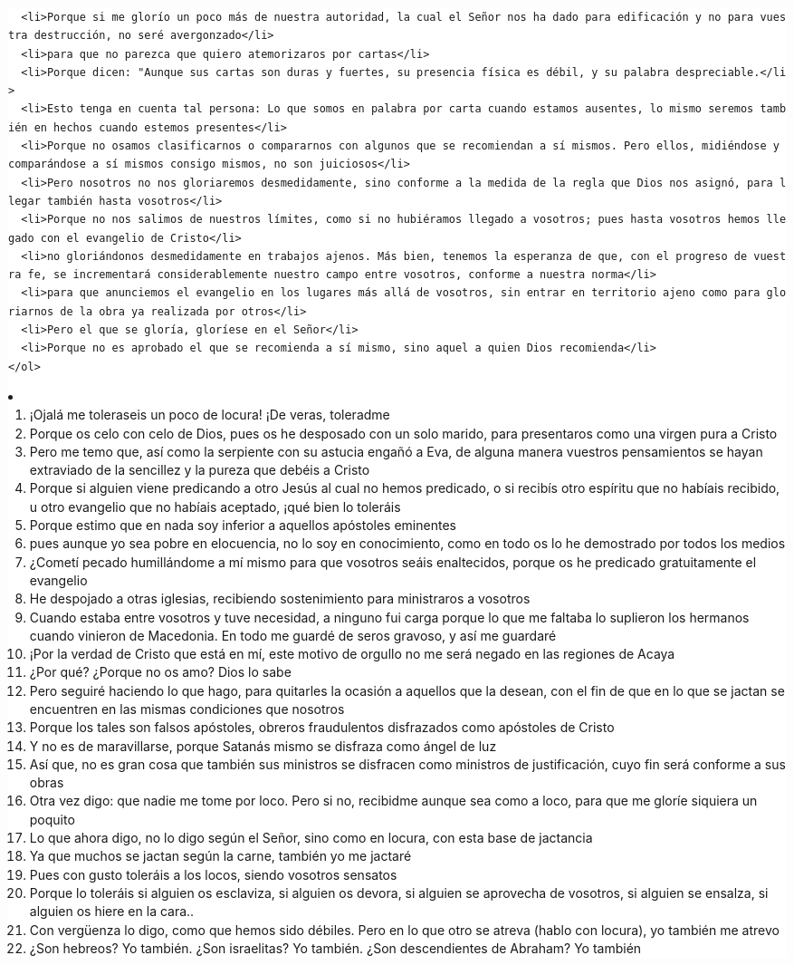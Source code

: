       <li>Porque si me glorío un poco más de nuestra autoridad, la cual el Señor nos ha dado para edificación y no para vuestra destrucción, no seré avergonzado</li>
      <li>para que no parezca que quiero atemorizaros por cartas</li>
      <li>Porque dicen: "Aunque sus cartas son duras y fuertes, su presencia física es débil, y su palabra despreciable.</li>
      <li>Esto tenga en cuenta tal persona: Lo que somos en palabra por carta cuando estamos ausentes, lo mismo seremos también en hechos cuando estemos presentes</li>
      <li>Porque no osamos clasificarnos o compararnos con algunos que se recomiendan a sí mismos. Pero ellos, midiéndose y comparándose a sí mismos consigo mismos, no son juiciosos</li>
      <li>Pero nosotros no nos gloriaremos desmedidamente, sino conforme a la medida de la regla que Dios nos asignó, para llegar también hasta vosotros</li>
      <li>Porque no nos salimos de nuestros límites, como si no hubiéramos llegado a vosotros; pues hasta vosotros hemos llegado con el evangelio de Cristo</li>
      <li>no gloriándonos desmedidamente en trabajos ajenos. Más bien, tenemos la esperanza de que, con el progreso de vuestra fe, se incrementará considerablemente nuestro campo entre vosotros, conforme a nuestra norma</li>
      <li>para que anunciemos el evangelio en los lugares más allá de vosotros, sin entrar en territorio ajeno como para gloriarnos de la obra ya realizada por otros</li>
      <li>Pero el que se gloría, gloríese en el Señor</li>
      <li>Porque no es aprobado el que se recomienda a sí mismo, sino aquel a quien Dios recomienda</li>
    </ol>
  </li>
  <li>
    <ol>
      <li>¡Ojalá me toleraseis un poco de locura! ¡De veras, toleradme</li>
      <li>Porque os celo con celo de Dios, pues os he desposado con un solo marido, para presentaros como una virgen pura a Cristo</li>
      <li>Pero me temo que, así como la serpiente con su astucia engañó a Eva, de alguna manera vuestros pensamientos se hayan extraviado de la sencillez y la pureza que debéis a Cristo</li>
      <li>Porque si alguien viene predicando a otro Jesús al cual no hemos predicado, o si recibís otro espíritu que no habíais recibido, u otro evangelio que no habíais aceptado, ¡qué bien lo toleráis</li>
      <li>Porque estimo que en nada soy inferior a aquellos apóstoles eminentes</li>
      <li>pues aunque yo sea pobre en elocuencia, no lo soy en conocimiento, como en todo os lo he demostrado por todos los medios</li>
      <li>¿Cometí pecado humillándome a mí mismo para que vosotros seáis enaltecidos, porque os he predicado gratuitamente el evangelio</li>
      <li>He despojado a otras iglesias, recibiendo sostenimiento para ministraros a vosotros</li>
      <li>Cuando estaba entre vosotros y tuve necesidad, a ninguno fui carga porque lo que me faltaba lo suplieron los hermanos cuando vinieron de Macedonia. En todo me guardé de seros gravoso, y así me guardaré</li>
      <li>¡Por la verdad de Cristo que está en mí, este motivo de orgullo no me será negado en las regiones de Acaya</li>
      <li>¿Por qué? ¿Porque no os amo? Dios lo sabe</li>
      <li>Pero seguiré haciendo lo que hago, para quitarles la ocasión a aquellos que la desean, con el fin de que en lo que se jactan se encuentren en las mismas condiciones que nosotros</li>
      <li>Porque los tales son falsos apóstoles, obreros fraudulentos disfrazados como apóstoles de Cristo</li>
      <li>Y no es de maravillarse, porque Satanás mismo se disfraza como ángel de luz</li>
      <li>Así que, no es gran cosa que también sus ministros se disfracen como ministros de justificación, cuyo fin será conforme a sus obras</li>
      <li>Otra vez digo: que nadie me tome por loco. Pero si no, recibidme aunque sea como a loco, para que me gloríe siquiera un poquito</li>
      <li>Lo que ahora digo, no lo digo según el Señor, sino como en locura, con esta base de jactancia</li>
      <li>Ya que muchos se jactan según la carne, también yo me jactaré</li>
      <li>Pues con gusto toleráis a los locos, siendo vosotros sensatos</li>
      <li>Porque lo toleráis si alguien os esclaviza, si alguien os devora, si alguien se aprovecha de vosotros, si alguien se ensalza, si alguien os hiere en la cara..</li>
      <li>Con vergüenza lo digo, como que hemos sido débiles. Pero en lo que otro se atreva (hablo con locura), yo también me atrevo</li>
      <li>¿Son hebreos? Yo también. ¿Son israelitas? Yo también. ¿Son descendientes de Abraham? Yo también</li>